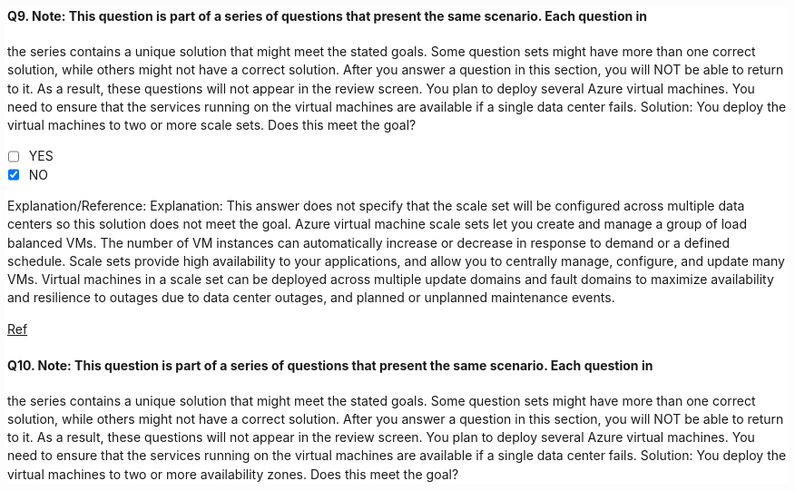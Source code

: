 

#### Q9. Note: This question is part of a series of questions that present the same scenario. Each question in
the series contains a unique solution that might meet the stated goals. Some question sets might
have more than one correct solution, while others might not have a correct solution.
After you answer a question in this section, you will NOT be able to return to it. As a result, these
questions will not appear in the review screen.
You plan to deploy several Azure virtual machines.
You need to ensure that the services running on the virtual machines are available if a single data center
fails.
Solution: You deploy the virtual machines to two or more scale sets.
Does this meet the goal?

- [ ] YES
- [X] NO

Explanation/Reference:
Explanation:
This answer does not specify that the scale set will be configured across multiple data centers so this solution
does not meet the goal.
Azure virtual machine scale sets let you create and manage a group of load balanced VMs. The number of
VM instances can automatically increase or decrease in response to demand or a defined schedule. Scale
sets provide high availability to your applications, and allow you to centrally manage, configure, and update
many VMs. 
Virtual machines in a scale set can be deployed across multiple update domains and fault domains to
maximize availability and resilience to outages due to data center outages, and planned or unplanned
maintenance events.

[Ref](https://docs.microsoft.com/en-us/azure/virtual-machine-scale-sets/availability)




#### Q10. Note: This question is part of a series of questions that present the same scenario. Each question in
the series contains a unique solution that might meet the stated goals. Some question sets might
have more than one correct solution, while others might not have a correct solution.
After you answer a question in this section, you will NOT be able to return to it. As a result, these
questions will not appear in the review screen.
You plan to deploy several Azure virtual machines.
You need to ensure that the services running on the virtual machines are available if a single data center
fails.
Solution: You deploy the virtual machines to two or more availability zones.
Does this meet the goal?
